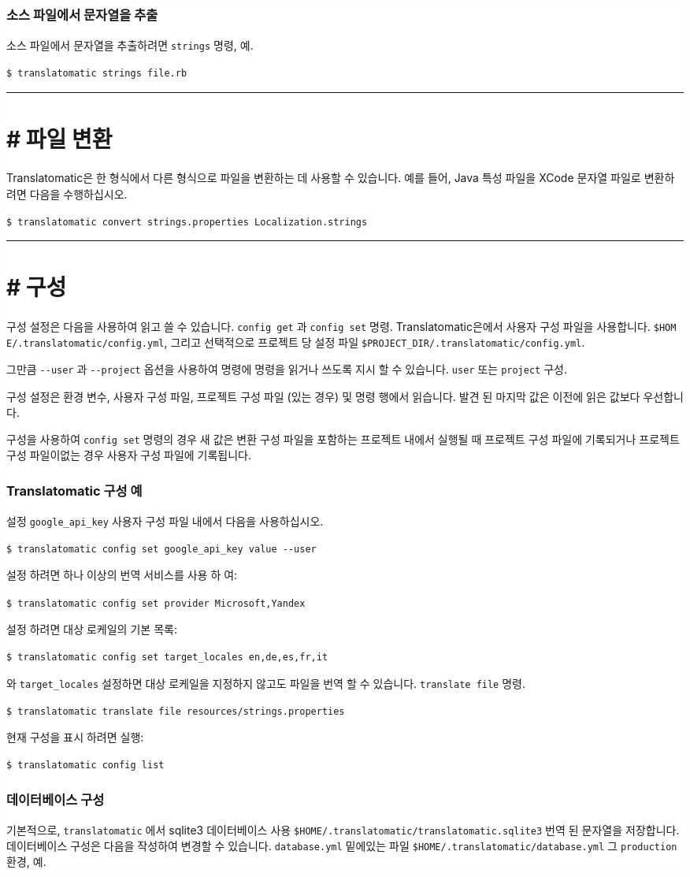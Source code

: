 ### 소스 파일에서 문자열을 추출

소스 파일에서 문자열을 추출하려면 `strings` 명령, 예.

    $ translatomatic strings file.rb

* * *

# # 파일 변환

Translatomatic은 한 형식에서 다른 형식으로 파일을 변환하는 데 사용할 수 있습니다. 예를 들어, Java 특성 파일을 XCode 문자열 파일로 변환하려면 다음을 수행하십시오.

    $ translatomatic convert strings.properties Localization.strings

* * *

# # 구성

구성 설정은 다음을 사용하여 읽고 쓸 수 있습니다. `config get` 과 `config set` 명령. Translatomatic은에서 사용자 구성 파일을 사용합니다. `$HOME/.translatomatic/config.yml`, 그리고 선택적으로 프로젝트 당 설정 파일 `$PROJECT_DIR/.translatomatic/config.yml`.

그만큼 `--user` 과 `--project` 옵션을 사용하여 명령에 명령을 읽거나 쓰도록 지시 할 수 있습니다. `user` 또는 `project` 구성.

구성 설정은 환경 변수, 사용자 구성 파일, 프로젝트 구성 파일 (있는 경우) 및 명령 행에서 읽습니다. 발견 된 마지막 값은 이전에 읽은 값보다 우선합니다.

구성을 사용하여 `config set` 명령의 경우 새 값은 변환 구성 파일을 포함하는 프로젝트 내에서 실행될 때 프로젝트 구성 파일에 기록되거나 프로젝트 구성 파일이없는 경우 사용자 구성 파일에 기록됩니다.

### Translatomatic 구성 예

설정 `google_api_key` 사용자 구성 파일 내에서 다음을 사용하십시오.

    $ translatomatic config set google_api_key value --user

설정 하려면 하나 이상의 번역 서비스를 사용 하 여:

    $ translatomatic config set provider Microsoft,Yandex

설정 하려면 대상 로케일의 기본 목록:

    $ translatomatic config set target_locales en,de,es,fr,it

와 `target_locales` 설정하면 대상 로케일을 지정하지 않고도 파일을 번역 할 수 있습니다. `translate file` 명령.

    $ translatomatic translate file resources/strings.properties

현재 구성을 표시 하려면 실행:

    $ translatomatic config list

### 데이터베이스 구성

기본적으로, `translatomatic` 에서 sqlite3 데이터베이스 사용 `$HOME/.translatomatic/translatomatic.sqlite3` 번역 된 문자열을 저장합니다. 데이터베이스 구성은 다음을 작성하여 변경할 수 있습니다. `database.yml` 밑에있는 파일 `$HOME/.translatomatic/database.yml` 그 `production` 환경, 예.
